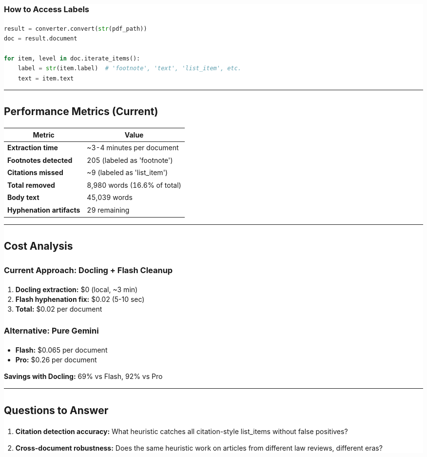 ### How to Access Labels
```python
result = converter.convert(str(pdf_path))
doc = result.document

for item, level in doc.iterate_items():
    label = str(item.label)  # 'footnote', 'text', 'list_item', etc.
    text = item.text
```

---

## Performance Metrics (Current)

| Metric | Value |
|--------|-------|
| **Extraction time** | ~3-4 minutes per document |
| **Footnotes detected** | 205 (labeled as 'footnote') |
| **Citations missed** | ~9 (labeled as 'list_item') |
| **Total removed** | 8,980 words (16.6% of total) |
| **Body text** | 45,039 words |
| **Hyphenation artifacts** | 29 remaining |

---

## Cost Analysis

### Current Approach: Docling + Flash Cleanup
1. **Docling extraction:** $0 (local, ~3 min)
2. **Flash hyphenation fix:** $0.02 (5-10 sec)
3. **Total:** $0.02 per document

### Alternative: Pure Gemini
- **Flash:** $0.065 per document
- **Pro:** $0.26 per document

**Savings with Docling:** 69% vs Flash, 92% vs Pro

---

## Questions to Answer

1. **Citation detection accuracy:** What heuristic catches all citation-style list_items without false positives?

2. **Cross-document robustness:** Does the same heuristic work on articles from different law reviews, different eras?
